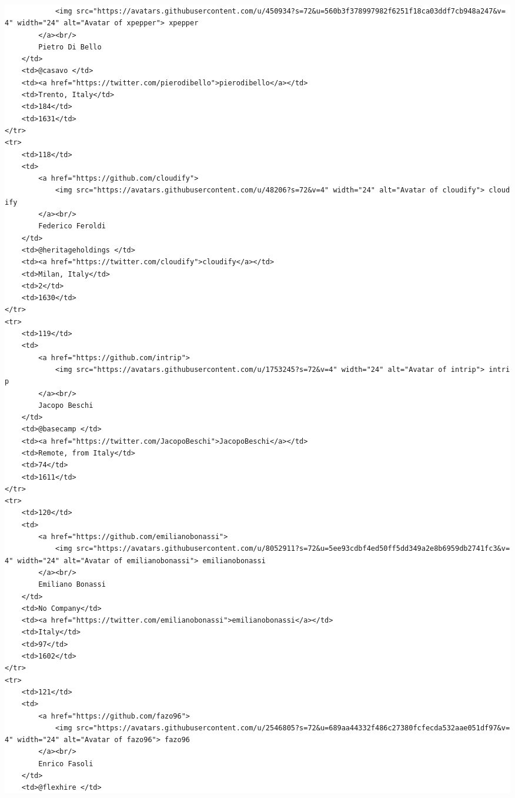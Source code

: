 				<img src="https://avatars.githubusercontent.com/u/450934?s=72&u=560b3f378997982f6251f18ca03ddf7cb948a247&v=4" width="24" alt="Avatar of xpepper"> xpepper
			</a><br/>
			Pietro Di Bello
		</td>
		<td>@casavo </td>
		<td><a href="https://twitter.com/pierodibello">pierodibello</a></td>
		<td>Trento, Italy</td>
		<td>184</td>
		<td>1631</td>
	</tr>
	<tr>
		<td>118</td>
		<td>
			<a href="https://github.com/cloudify">
				<img src="https://avatars.githubusercontent.com/u/48206?s=72&v=4" width="24" alt="Avatar of cloudify"> cloudify
			</a><br/>
			Federico Feroldi
		</td>
		<td>@heritageholdings </td>
		<td><a href="https://twitter.com/cloudify">cloudify</a></td>
		<td>Milan, Italy</td>
		<td>2</td>
		<td>1630</td>
	</tr>
	<tr>
		<td>119</td>
		<td>
			<a href="https://github.com/intrip">
				<img src="https://avatars.githubusercontent.com/u/1753245?s=72&v=4" width="24" alt="Avatar of intrip"> intrip
			</a><br/>
			Jacopo Beschi
		</td>
		<td>@basecamp </td>
		<td><a href="https://twitter.com/JacopoBeschi">JacopoBeschi</a></td>
		<td>Remote, from Italy</td>
		<td>74</td>
		<td>1611</td>
	</tr>
	<tr>
		<td>120</td>
		<td>
			<a href="https://github.com/emilianobonassi">
				<img src="https://avatars.githubusercontent.com/u/8052911?s=72&u=5ee93cdbf4ed50ff5dd349a2e8b6959db2741fc3&v=4" width="24" alt="Avatar of emilianobonassi"> emilianobonassi
			</a><br/>
			Emiliano Bonassi
		</td>
		<td>No Company</td>
		<td><a href="https://twitter.com/emilianobonassi">emilianobonassi</a></td>
		<td>Italy</td>
		<td>97</td>
		<td>1602</td>
	</tr>
	<tr>
		<td>121</td>
		<td>
			<a href="https://github.com/fazo96">
				<img src="https://avatars.githubusercontent.com/u/2546805?s=72&u=689aa44332f486c27380fcfecda532aae051df97&v=4" width="24" alt="Avatar of fazo96"> fazo96
			</a><br/>
			Enrico Fasoli
		</td>
		<td>@flexhire </td>